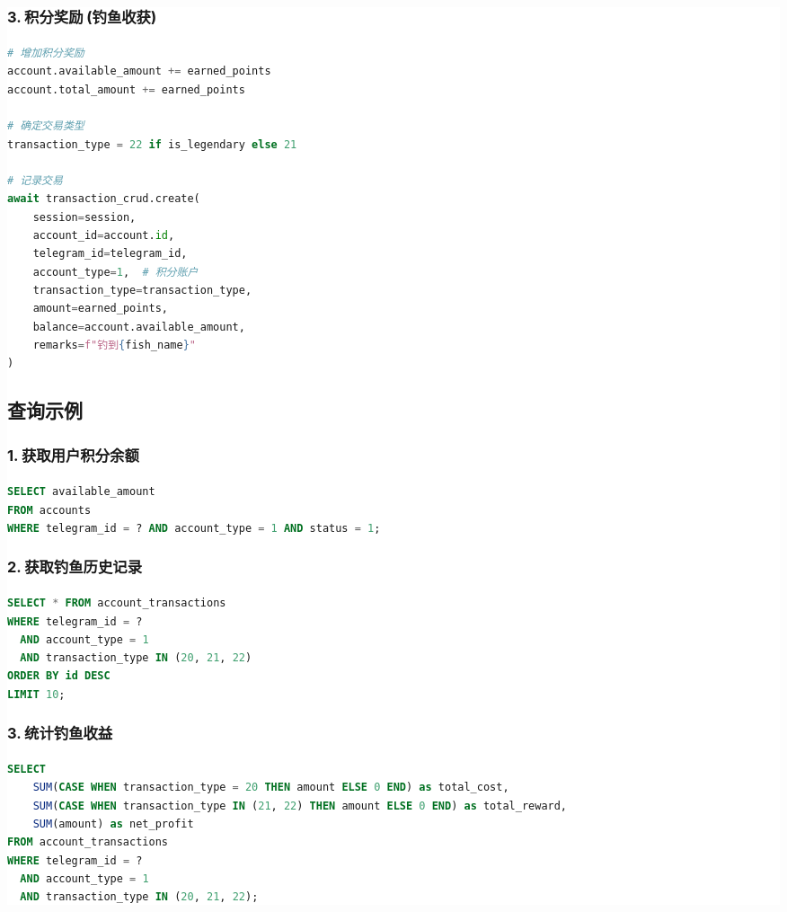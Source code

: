 ### 3. 积分奖励 (钓鱼收获)

```python
# 增加积分奖励
account.available_amount += earned_points
account.total_amount += earned_points

# 确定交易类型
transaction_type = 22 if is_legendary else 21

# 记录交易
await transaction_crud.create(
    session=session,
    account_id=account.id,
    telegram_id=telegram_id,
    account_type=1,  # 积分账户
    transaction_type=transaction_type,
    amount=earned_points,
    balance=account.available_amount,
    remarks=f"钓到{fish_name}"
)
```

## 查询示例

### 1. 获取用户积分余额

```sql
SELECT available_amount 
FROM accounts 
WHERE telegram_id = ? AND account_type = 1 AND status = 1;
```

### 2. 获取钓鱼历史记录

```sql
SELECT * FROM account_transactions 
WHERE telegram_id = ? 
  AND account_type = 1 
  AND transaction_type IN (20, 21, 22)
ORDER BY id DESC 
LIMIT 10;
```

### 3. 统计钓鱼收益

```sql
SELECT 
    SUM(CASE WHEN transaction_type = 20 THEN amount ELSE 0 END) as total_cost,
    SUM(CASE WHEN transaction_type IN (21, 22) THEN amount ELSE 0 END) as total_reward,
    SUM(amount) as net_profit
FROM account_transactions 
WHERE telegram_id = ? 
  AND account_type = 1 
  AND transaction_type IN (20, 21, 22);
```
